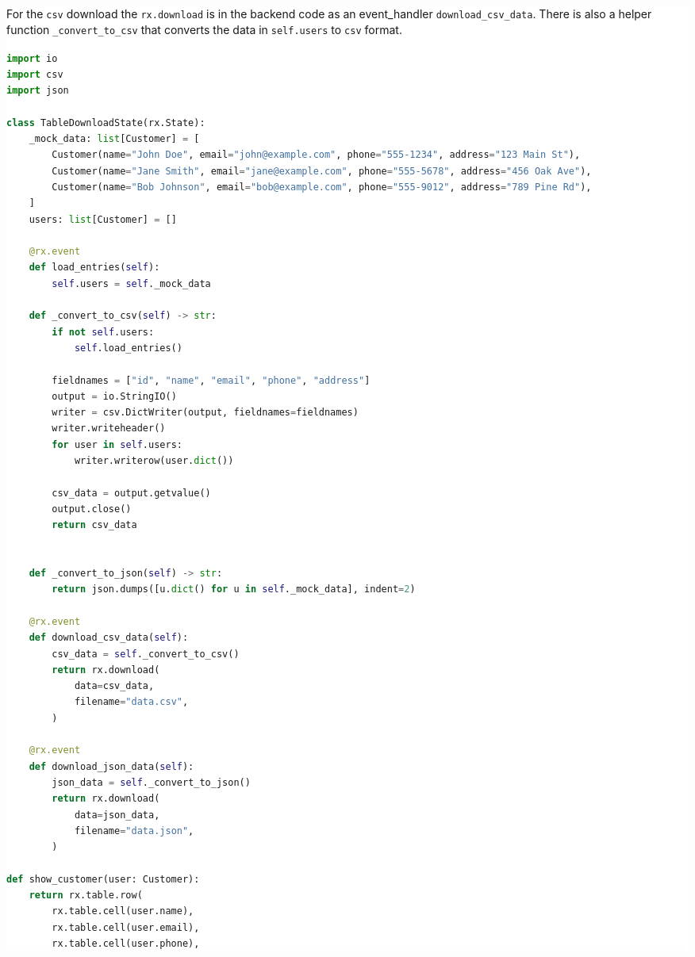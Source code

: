 For the `csv` download the `rx.download` is in the backend code as an event_handler `download_csv_data`. There is also a helper function `_convert_to_csv` that converts the data in `self.users` to `csv` format.

```python exec
import io
import csv
import json

class TableDownloadState(rx.State):
    _mock_data: list[Customer] = [
        Customer(name="John Doe", email="john@example.com", phone="555-1234", address="123 Main St"),
        Customer(name="Jane Smith", email="jane@example.com", phone="555-5678", address="456 Oak Ave"),
        Customer(name="Bob Johnson", email="bob@example.com", phone="555-9012", address="789 Pine Rd"),
    ]
    users: list[Customer] = []

    @rx.event
    def load_entries(self):
        self.users = self._mock_data

    def _convert_to_csv(self) -> str:
        if not self.users:
            self.load_entries()

        fieldnames = ["id", "name", "email", "phone", "address"] 
        output = io.StringIO()
        writer = csv.DictWriter(output, fieldnames=fieldnames)
        writer.writeheader()
        for user in self.users:
            writer.writerow(user.dict())

        csv_data = output.getvalue()
        output.close()
        return csv_data


    def _convert_to_json(self) -> str:
        return json.dumps([u.dict() for u in self._mock_data], indent=2)

    @rx.event
    def download_csv_data(self):
        csv_data = self._convert_to_csv()
        return rx.download(
            data=csv_data,
            filename="data.csv",
        )

    @rx.event
    def download_json_data(self):
        json_data = self._convert_to_json()
        return rx.download(
            data=json_data,
            filename="data.json",
        )

def show_customer(user: Customer):
    return rx.table.row(
        rx.table.cell(user.name),
        rx.table.cell(user.email),
        rx.table.cell(user.phone),
```